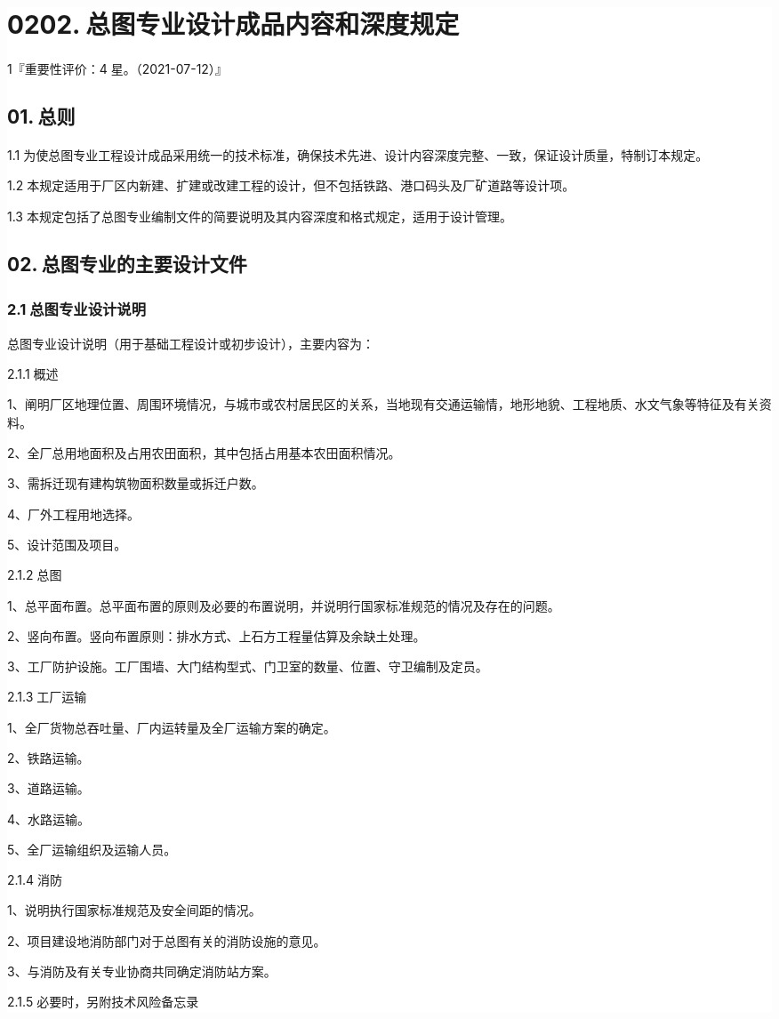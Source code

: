 # 0202. 总图专业设计成品内容和深度规定

1『重要性评价：4 星。（2021-07-12）』

## 01. 总则

1.1 为使总图专业工程设计成品采用统一的技术标准，确保技术先进、设计内容深度完整、一致，保证设计质量，特制订本规定。

1.2 本规定适用于厂区内新建、扩建或改建工程的设计，但不包括铁路、港口码头及厂矿道路等设计项。

1.3 本规定包括了总图专业编制文件的简要说明及其内容深度和格式规定，适用于设计管理。

## 02. 总图专业的主要设计文件

### 2.1 总图专业设计说明

总图专业设计说明（用于基础工程设计或初步设计），主要内容为：

2.1.1 概述

1、阐明厂区地理位置、周围环境情况，与城市或农村居民区的关系，当地现有交通运输情，地形地貌、工程地质、水文气象等特征及有关资料。

2、全厂总用地面积及占用农田面积，其中包括占用基本农田面积情况。

3、需拆迁现有建构筑物面积数量或拆迁户数。

4、厂外工程用地选择。

5、设计范围及项目。

2.1.2 总图

1、总平面布置。总平面布置的原则及必要的布置说明，并说明行国家标准规范的情况及存在的问题。

2、竖向布置。竖向布置原则：排水方式、上石方工程量估算及余缺土处理。

3、工厂防护设施。工厂围墙、大门结构型式、门卫室的数量、位置、守卫编制及定员。

2.1.3 工厂运输

1、全厂货物总吞吐量、厂内运转量及全厂运输方案的确定。

2、铁路运输。

3、道路运输。

4、水路运输。

5、全厂运输组织及运输人员。

2.1.4 消防

1、说明执行国家标准规范及安全间距的情况。

2、项目建设地消防部门对于总图有关的消防设施的意见。

3、与消防及有关专业协商共同确定消防站方案。

2.1.5 必要时，另附技术风险备忘录
